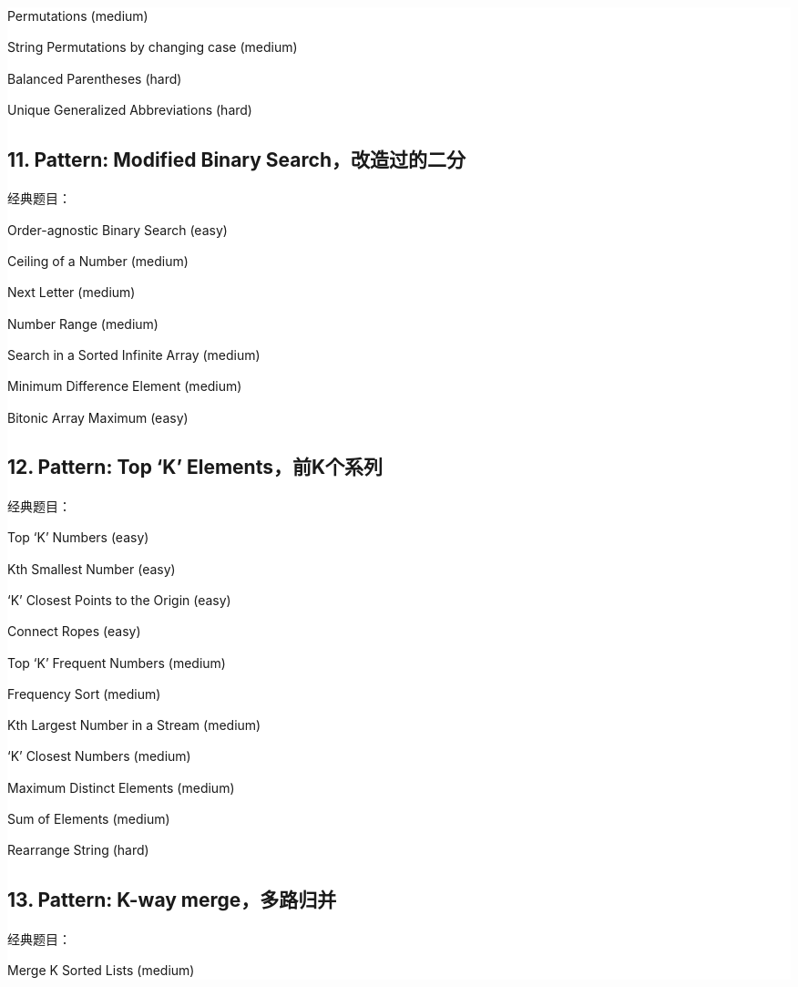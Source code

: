 Permutations (medium)

String Permutations by changing case (medium)

Balanced Parentheses (hard)

Unique Generalized Abbreviations (hard)



## 11. Pattern: Modified Binary Search，**改造过的二分**

经典题目：

Order-agnostic Binary Search (easy)

Ceiling of a Number (medium)

Next Letter (medium)

Number Range (medium)

Search in a Sorted Infinite Array (medium)

Minimum Difference Element (medium)

Bitonic Array Maximum (easy)



## 12. Pattern: Top ‘K’ Elements，**前K个系列**

经典题目：

Top ‘K’ Numbers (easy)

Kth Smallest Number (easy)

‘K’ Closest Points to the Origin (easy)

Connect Ropes (easy)

Top ‘K’ Frequent Numbers (medium)

Frequency Sort (medium)

Kth Largest Number in a Stream (medium)

‘K’ Closest Numbers (medium)

Maximum Distinct Elements (medium)

Sum of Elements (medium)

Rearrange String (hard)



## 13. Pattern: K-way merge，**多路归并**

经典题目：

Merge K Sorted Lists (medium)
